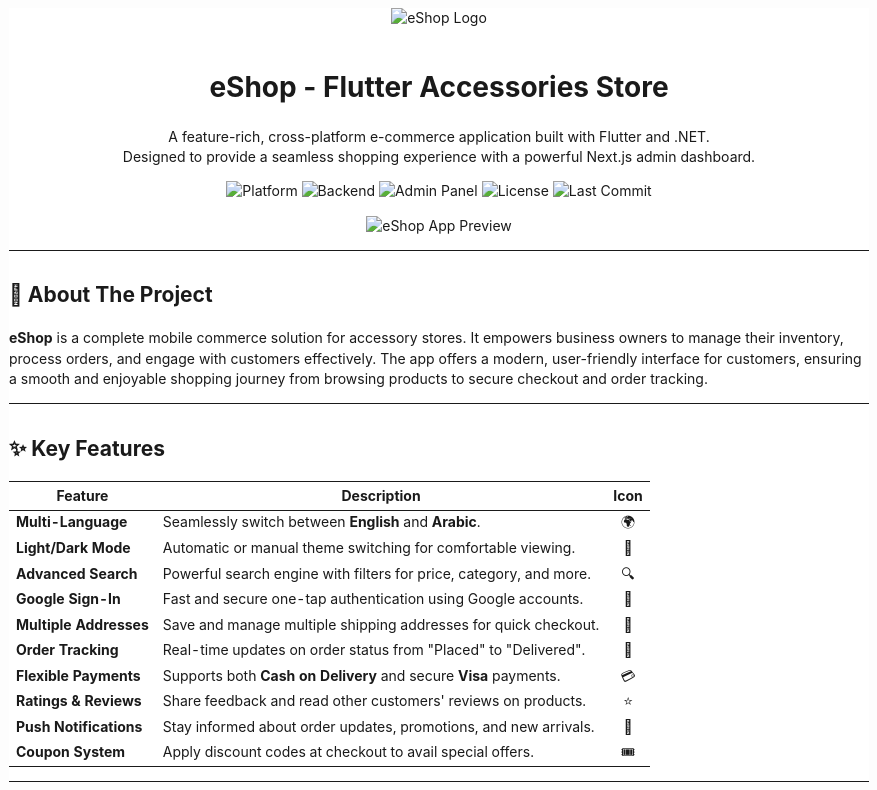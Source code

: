 <div align="center">
  <img src="https://github.com/user-attachments/assets/98474d09-ab3b-4c57-bd2b-17340b769df6" alt="eShop Logo" width="120" />
  <h1>eShop - Flutter Accessories Store</h1>
  <p>
    A feature-rich, cross-platform e-commerce application built with Flutter and .NET. <br /> Designed to provide a seamless shopping experience with a powerful Next.js admin dashboard.
  </p>

  
  <p>
    <img src="https://img.shields.io/badge/platform-Flutter-blue?logo=flutter" alt="Platform">
    <img src="https://img.shields.io/badge/backend-.NET-blueviolet?logo=.net" alt="Backend">
    <img src="https://img.shields.io/badge/Admin_Panel-Next.js-black?logo=next.js" alt="Admin Panel">
    <img src="https://img.shields.io/github/license/YousefDewidar/eshop_mobile_app" alt="License">
    <img src="https://img.shields.io/github/last-commit/YousefDewidar/eshop_mobile_app" alt="Last Commit">
  </p>
  
  <img src="https://github.com/user-attachments/assets/e88b1a70-770e-483a-82da-c69bb6142a55" alt="eShop App Preview" width="100%"/>
</div>

---

## 🌟 About The Project

**eShop** is a complete mobile commerce solution for accessory stores. It empowers business owners to manage their inventory, process orders, and engage with customers effectively. The app offers a modern, user-friendly interface for customers, ensuring a smooth and enjoyable shopping journey from browsing products to secure checkout and order tracking.

---

## ✨ Key Features

| Feature                 | Description                                                                 | Icon |
| ----------------------- | --------------------------------------------------------------------------- | :--: |
| **Multi-Language** | Seamlessly switch between **English** and **Arabic**.                       |  🌍  |
| **Light/Dark Mode** | Automatic or manual theme switching for comfortable viewing.                |  🎨  |
| **Advanced Search** | Powerful search engine with filters for price, category, and more.          |  🔍  |
| **Google Sign-In** | Fast and secure one-tap authentication using Google accounts.               |  🔑  |
| **Multiple Addresses** | Save and manage multiple shipping addresses for quick checkout.             |  📍  |
| **Order Tracking** | Real-time updates on order status from "Placed" to "Delivered".             |  🚚  |
| **Flexible Payments** | Supports both **Cash on Delivery** and secure **Visa** payments.            |  💳  |
| **Ratings & Reviews** | Share feedback and read other customers' reviews on products.               |  ⭐  |
| **Push Notifications** | Stay informed about order updates, promotions, and new arrivals.            |  🔔  |
| **Coupon System** | Apply discount codes at checkout to avail special offers.                   |  🎟️  |

---